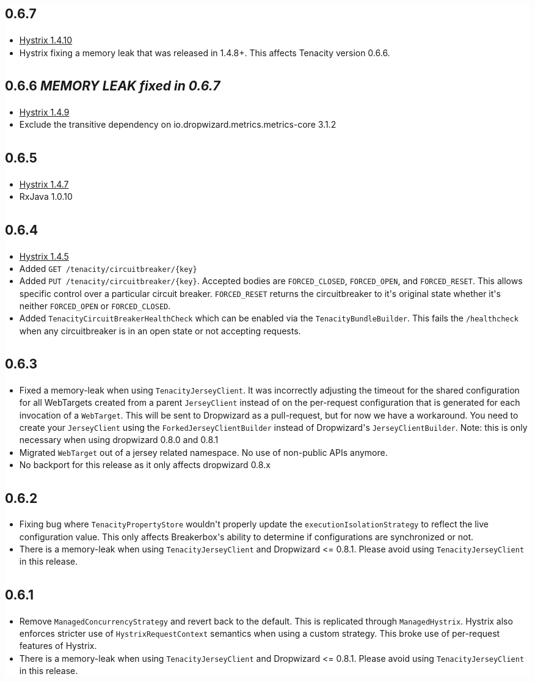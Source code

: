 0.6.7
----
* [Hystrix 1.4.10](https://github.com/Netflix/Hystrix/blob/master/CHANGELOG.md#version-1410-maven-central-bintray)
* Hystrix fixing a memory leak that was released in 1.4.8+. This affects Tenacity version 0.6.6.

0.6.6 _MEMORY LEAK fixed in 0.6.7_
-----
* [Hystrix 1.4.9](https://github.com/Netflix/Hystrix/blob/master/CHANGELOG.md#version-149-maven-central-bintray)
* Exclude the transitive dependency on io.dropwizard.metrics.metrics-core 3.1.2

0.6.5
-----
* [Hystrix 1.4.7](https://github.com/Netflix/Hystrix/blob/master/CHANGELOG.md#version-147-maven-central-bintray)
* RxJava 1.0.10

0.6.4
-----
* [Hystrix 1.4.5](https://github.com/Netflix/Hystrix/blob/master/CHANGELOG.md#version-145-maven-central-bintray)
* Added `GET /tenacity/circuitbreaker/{key}`
* Added `PUT /tenacity/circuitbreaker/{key}`. Accepted bodies are `FORCED_CLOSED`, `FORCED_OPEN`, and `FORCED_RESET`.
  This allows specific control over a particular circuit breaker. `FORCED_RESET` returns the circuitbreaker to it's original state
  whether it's neither `FORCED_OPEN` or `FORCED_CLOSED`.
* Added `TenacityCircuitBreakerHealthCheck` which can be enabled via the `TenacityBundleBuilder`. This fails the `/healthcheck`
  when any circuitbreaker is in an open state or not accepting requests.

0.6.3
-----
* Fixed a memory-leak when using `TenacityJerseyClient`. It was incorrectly adjusting the timeout for the shared configuration for all WebTargets created from a parent `JerseyClient` instead of 
  on the per-request configuration that is generated for each invocation of a `WebTarget`. This will be sent to Dropwizard as a pull-request, but for now we have a workaround. You need to create your
  `JerseyClient` using the `ForkedJerseyClientBuilder` instead of Dropwizard's `JerseyClientBuilder`. Note: this is only necessary when using dropwizard 0.8.0 and 0.8.1
* Migrated `WebTarget` out of a jersey related namespace. No use of non-public APIs anymore.
* No backport for this release as it only affects dropwizard 0.8.x


0.6.2
-----
* Fixing bug where `TenacityPropertyStore` wouldn't properly update the `executionIsolationStrategy` to reflect the live configuration value. This only affects Breakerbox's ability to determine
  if configurations are synchronized or not.
* There is a memory-leak when using `TenacityJerseyClient` and Dropwizard <= 0.8.1. Please avoid using `TenacityJerseyClient` in this release.

0.6.1
-----
* Remove `ManagedConcurrencyStrategy` and revert back to the default. This is replicated through `ManagedHystrix`. 
  Hystrix also enforces stricter use of `HystrixRequestContext` semantics when using a custom strategy. This broke use of per-request
  features of Hystrix.
* There is a memory-leak when using `TenacityJerseyClient` and Dropwizard <= 0.8.1. Please avoid using `TenacityJerseyClient` in this release.
